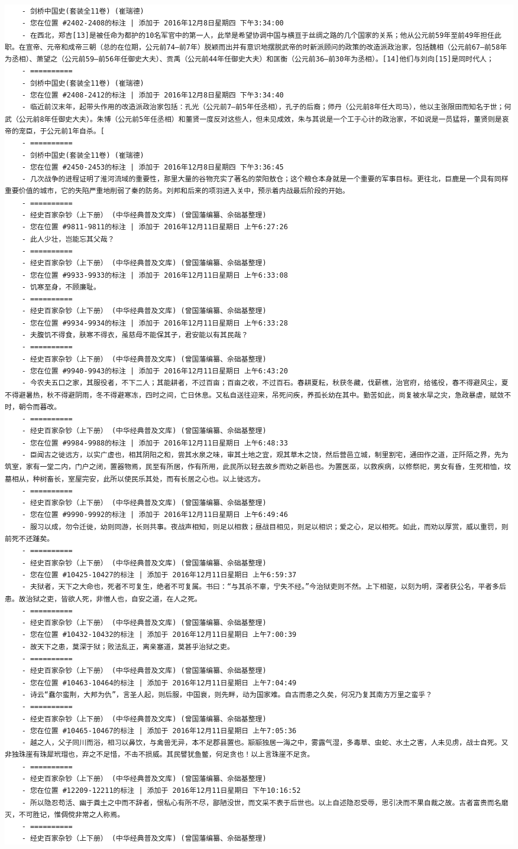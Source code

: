         - 剑桥中国史(套装全11卷) (崔瑞德)
        - 您在位置 #2402-2408的标注 | 添加于 2016年12月8日星期四 下午3:34:00
        - 在西北，郑吉[13]是被任命为都护的10名军官中的第一人，此举是希望协调中国与横亘于丝绸之路的几个国家的关系；他从公元前59年至前49年担任此职。在宣帝、元帝和成帝三朝（总的在位期，公元前74—前7年）脱颖而出并有意识地摆脱武帝的时新派顾问的政策的改造派政治家，包括魏相（公元前67—前58年为丞相）、萧望之（公元前59—前56年任御史大夫）、贡禹（公元前44年任御史大夫）和匡衡（公元前36—前30年为丞相）。[14]他们与刘向[15]是同时代人；
        - ==========
        - 剑桥中国史(套装全11卷) (崔瑞德)
        - 您在位置 #2408-2412的标注 | 添加于 2016年12月8日星期四 下午3:34:40
        - 临近前汉末年，起带头作用的改造派政治家包括：孔光（公元前7—前5年任丞相），孔子的后裔；师丹（公元前8年任大司马），他以主张限田而知名于世；何武（公元前8年任御史大夫）。朱博（公元前5年任丞相）和董贤一度反对这些人，但未见成效，朱与其说是一个工于心计的政治家，不如说是一员猛将，董贤则是哀帝的宠臣，于公元前1年自杀。[
        - ==========
        - 剑桥中国史(套装全11卷) (崔瑞德)
        - 您在位置 #2450-2453的标注 | 添加于 2016年12月8日星期四 下午3:36:45
        - 几次战争的进程证明了淮河流域的重要性，那里大量的谷物充实了著名的荥阳敖仓；这个粮仓本身就是一个重要的军事目标。更往北，巨鹿是一个具有同样重要价值的城市，它的失陷严重地削弱了秦的防务。刘邦和后来的项羽进入关中，预示着内战最后阶段的开始。
        - ==========
        - 经史百家杂钞（上下册） (中华经典普及文库) (曾国藩编纂、佘础基整理)
        - 您在位置 #9811-9811的标注 | 添加于 2016年12月11日星期日 上午6:27:26
        - 此人少壮，岂能忘其父哉？
        - ==========
        - 经史百家杂钞（上下册） (中华经典普及文库) (曾国藩编纂、佘础基整理)
        - 您在位置 #9933-9933的标注 | 添加于 2016年12月11日星期日 上午6:33:08
        - 饥寒至身，不顾廉耻。
        - ==========
        - 经史百家杂钞（上下册） (中华经典普及文库) (曾国藩编纂、佘础基整理)
        - 您在位置 #9934-9934的标注 | 添加于 2016年12月11日星期日 上午6:33:28
        - 夫腹饥不得食，肤寒不得衣，虽慈母不能保其子，君安能以有其民哉？
        - ==========
        - 经史百家杂钞（上下册） (中华经典普及文库) (曾国藩编纂、佘础基整理)
        - 您在位置 #9940-9943的标注 | 添加于 2016年12月11日星期日 上午6:43:20
        - 今农夫五口之家，其服役者，不下二人；其能耕者，不过百亩；百亩之收，不过百石。春耕夏耘，秋获冬藏，伐薪樵，治官府，给徭役，春不得避风尘，夏不得避暑热，秋不得避阴雨，冬不得避寒冻，四时之间，亡日休息。又私自送往迎来，吊死问疾，养孤长幼在其中。勤苦如此，尚复被水旱之灾，急政暴虐，赋敛不时，朝令而暮改。
        - ==========
        - 经史百家杂钞（上下册） (中华经典普及文库) (曾国藩编纂、佘础基整理)
        - 您在位置 #9984-9988的标注 | 添加于 2016年12月11日星期日 上午6:48:33
        - 臣闻古之徙远方，以实广虚也，相其阴阳之和，尝其水泉之味，审其土地之宜，观其草木之饶，然后营邑立城，制里割宅，通田作之道，正阡陌之界，先为筑室，家有一堂二内，门户之闭，置器物焉，民至有所居，作有所用，此民所以轻去故乡而劝之新邑也。为置医巫，以救疾病，以修祭祀，男女有昏，生死相恤，坟墓相从，种树畜长，室屋完安，此所以使民乐其处，而有长居之心也。以上徙远方。
        - ==========
        - 经史百家杂钞（上下册） (中华经典普及文库) (曾国藩编纂、佘础基整理)
        - 您在位置 #9990-9992的标注 | 添加于 2016年12月11日星期日 上午6:49:46
        - 服习以成，勿令迁徙，幼则同游，长则共事。夜战声相知，则足以相救；昼战目相见，则足以相识；爱之心，足以相死。如此，而劝以厚赏，威以重罚，则前死不还踵矣。
        - ==========
        - 经史百家杂钞（上下册） (中华经典普及文库) (曾国藩编纂、佘础基整理)
        - 您在位置 #10425-10427的标注 | 添加于 2016年12月11日星期日 上午6:59:37
        - 夫狱者，天下之大命也，死者不可复生，绝者不可复属。书曰：“与其杀不辜，宁失不经。”今治狱吏则不然。上下相驱，以刻为明，深者获公名，平者多后患。故治狱之吏，皆欲人死，非憎人也，自安之道，在人之死。
        - ==========
        - 经史百家杂钞（上下册） (中华经典普及文库) (曾国藩编纂、佘础基整理)
        - 您在位置 #10432-10432的标注 | 添加于 2016年12月11日星期日 上午7:00:39
        - 故天下之患，莫深于狱；败法乱正，离亲塞道，莫甚乎治狱之吏。
        - ==========
        - 经史百家杂钞（上下册） (中华经典普及文库) (曾国藩编纂、佘础基整理)
        - 您在位置 #10463-10464的标注 | 添加于 2016年12月11日星期日 上午7:04:49
        - 诗云“蠢尔蛮荆，大邦为仇”，言圣人起，则后服，中国衰，则先畔，动为国家难。自古而患之久矣，何况乃复其南方万里之蛮乎？
        - ==========
        - 经史百家杂钞（上下册） (中华经典普及文库) (曾国藩编纂、佘础基整理)
        - 您在位置 #10465-10467的标注 | 添加于 2016年12月11日星期日 上午7:05:36
        - 越之人，父子同川而浴，相习以鼻饮，与禽兽无异，本不足郡县置也。颛颛独居一海之中，雾露气湿，多毒草、虫蛇、水土之害，人未见虏，战士自死。又非独珠崖有珠犀玳瑁也，弃之不足惜，不击不损威。其民譬犹鱼鳖，何足贪也！以上言珠崖不足贪。
        - ==========
        - 经史百家杂钞（上下册） (中华经典普及文库) (曾国藩编纂、佘础基整理)
        - 您在位置 #12209-12211的标注 | 添加于 2016年12月11日星期日 下午10:16:52
        - 所以隐忍苟活、幽于粪土之中而不辞者，恨私心有所不尽，鄙陋没世，而文采不表于后世也。以上自述隐忍受辱，思引决而不果自裁之故。古者富贵而名磨灭，不可胜记，惟倜傥非常之人称焉。
        - ==========
        - 经史百家杂钞（上下册） (中华经典普及文库) (曾国藩编纂、佘础基整理)